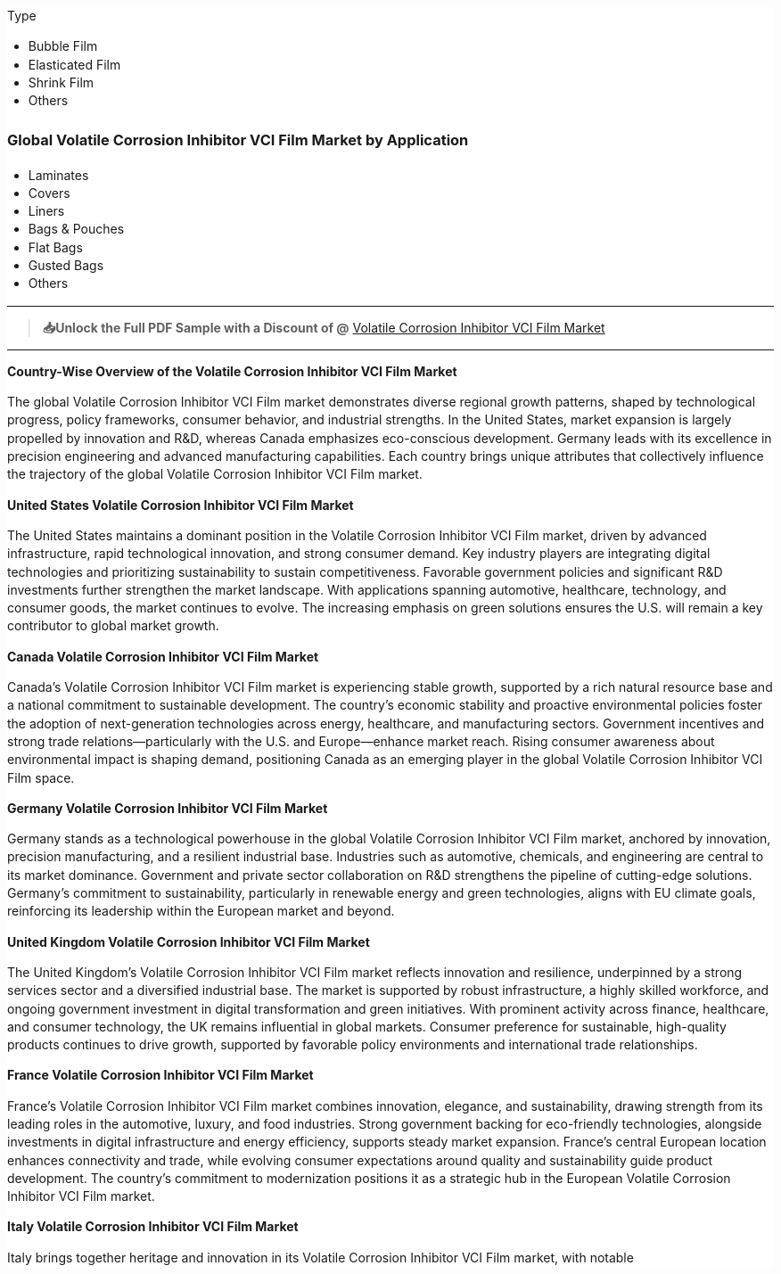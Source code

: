 Type</h3><ul><li>Bubble Film</li><li>Elasticated Film</li><li>Shrink Film</li><li>Others</li></ul><h3>Global Volatile Corrosion Inhibitor VCI Film Market by Application</h3><ul><li>Laminates</li><li>Covers</li><li>Liners</li><li>Bags & Pouches</li><li>Flat Bags</li><li>Gusted Bags</li><li>Others</li></ul></p><hr /><blockquote><p><strong>📥Unlock the Full PDF Sample with a Discount of @</strong> <a href="https://www.marketresearchintellect.com/ask-for-discount/?rid=1083777&amp;utm_source=Github-April&amp;utm_medium=049">Volatile Corrosion Inhibitor VCI Film Market</a></p></blockquote><hr /><p class="" data-start="217" data-end="261"><strong data-start="217" data-end="261">Country-Wise Overview of the Volatile Corrosion Inhibitor VCI Film Market</strong></p><p class="" data-start="263" data-end="774">The global Volatile Corrosion Inhibitor VCI Film market demonstrates diverse regional growth patterns, shaped by technological progress, policy frameworks, consumer behavior, and industrial strengths. In the United States, market expansion is largely propelled by innovation and R&amp;D, whereas Canada emphasizes eco-conscious development. Germany leads with its excellence in precision engineering and advanced manufacturing capabilities. Each country brings unique attributes that collectively influence the trajectory of the global Volatile Corrosion Inhibitor VCI Film market.</p><p class="" data-start="776" data-end="1421"><strong data-start="776" data-end="805">United States Volatile Corrosion Inhibitor VCI Film Market</strong></p><p class="" data-start="776" data-end="1421">The United States maintains a dominant position in the Volatile Corrosion Inhibitor VCI Film market, driven by advanced infrastructure, rapid technological innovation, and strong consumer demand. Key industry players are integrating digital technologies and prioritizing sustainability to sustain competitiveness. Favorable government policies and significant R&amp;D investments further strengthen the market landscape. With applications spanning automotive, healthcare, technology, and consumer goods, the market continues to evolve. The increasing emphasis on green solutions ensures the U.S. will remain a key contributor to global market growth.</p><p class="" data-start="1423" data-end="2019"><strong data-start="1423" data-end="1445">Canada Volatile Corrosion Inhibitor VCI Film Market</strong></p><p class="" data-start="1423" data-end="2019">Canada&rsquo;s Volatile Corrosion Inhibitor VCI Film market is experiencing stable growth, supported by a rich natural resource base and a national commitment to sustainable development. The country&rsquo;s economic stability and proactive environmental policies foster the adoption of next-generation technologies across energy, healthcare, and manufacturing sectors. Government incentives and strong trade relations&mdash;particularly with the U.S. and Europe&mdash;enhance market reach. Rising consumer awareness about environmental impact is shaping demand, positioning Canada as an emerging player in the global Volatile Corrosion Inhibitor VCI Film space.</p><p class="" data-start="2021" data-end="2591"><strong data-start="2021" data-end="2044">Germany Volatile Corrosion Inhibitor VCI Film Market</strong></p><p class="" data-start="2021" data-end="2591">Germany stands as a technological powerhouse in the global Volatile Corrosion Inhibitor VCI Film market, anchored by innovation, precision manufacturing, and a resilient industrial base. Industries such as automotive, chemicals, and engineering are central to its market dominance. Government and private sector collaboration on R&amp;D strengthens the pipeline of cutting-edge solutions. Germany&rsquo;s commitment to sustainability, particularly in renewable energy and green technologies, aligns with EU climate goals, reinforcing its leadership within the European market and beyond.</p><p class="" data-start="2593" data-end="3221"><strong data-start="2593" data-end="2623">United Kingdom Volatile Corrosion Inhibitor VCI Film Market</strong></p><p class="" data-start="2593" data-end="3221">The United Kingdom&rsquo;s Volatile Corrosion Inhibitor VCI Film market reflects innovation and resilience, underpinned by a strong services sector and a diversified industrial base. The market is supported by robust infrastructure, a highly skilled workforce, and ongoing government investment in digital transformation and green initiatives. With prominent activity across finance, healthcare, and consumer technology, the UK remains influential in global markets. Consumer preference for sustainable, high-quality products continues to drive growth, supported by favorable policy environments and international trade relationships.</p><p class="" data-start="3223" data-end="3838"><strong data-start="3223" data-end="3245">France Volatile Corrosion Inhibitor VCI Film Market</strong></p><p class="" data-start="3223" data-end="3838">France&rsquo;s Volatile Corrosion Inhibitor VCI Film market combines innovation, elegance, and sustainability, drawing strength from its leading roles in the automotive, luxury, and food industries. Strong government backing for eco-friendly technologies, alongside investments in digital infrastructure and energy efficiency, supports steady market expansion. France&rsquo;s central European location enhances connectivity and trade, while evolving consumer expectations around quality and sustainability guide product development. The country&rsquo;s commitment to modernization positions it as a strategic hub in the European Volatile Corrosion Inhibitor VCI Film market.</p><p class="" data-start="3840" data-end="4422"><strong data-start="3840" data-end="3861">Italy Volatile Corrosion Inhibitor VCI Film Market</strong></p><p class="" data-start="3840" data-end="4422">Italy brings together heritage and innovation in its Volatile Corrosion Inhibitor VCI Film market, with notable